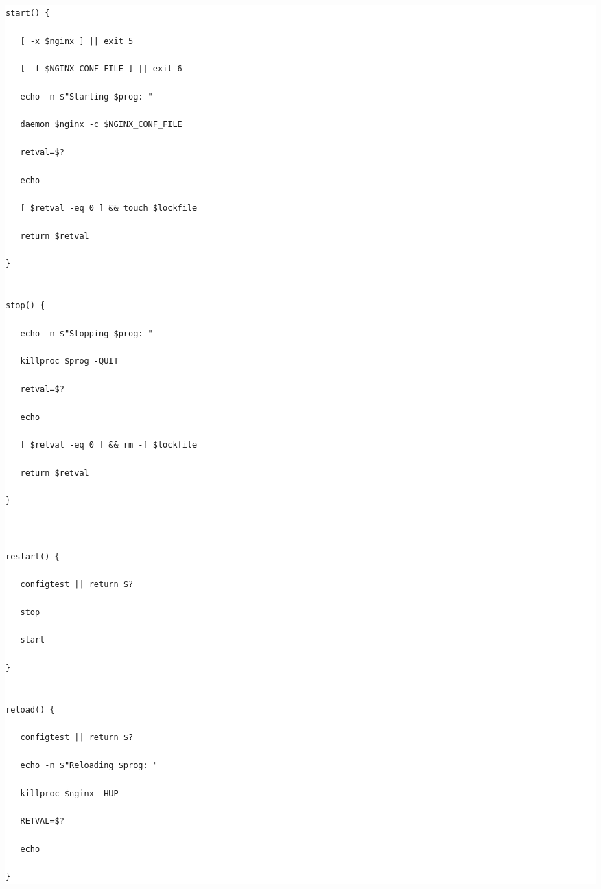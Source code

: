  ```shell
start() {

    [ -x $nginx ] || exit 5

    [ -f $NGINX_CONF_FILE ] || exit 6

    echo -n $"Starting $prog: "

    daemon $nginx -c $NGINX_CONF_FILE

    retval=$?

    echo

    [ $retval -eq 0 ] && touch $lockfile

    return $retval

}


stop() {

    echo -n $"Stopping $prog: "

    killproc $prog -QUIT

    retval=$?

    echo

    [ $retval -eq 0 ] && rm -f $lockfile

    return $retval

}



restart() {

    configtest || return $?

    stop

    start

}


reload() {

    configtest || return $?

    echo -n $"Reloading $prog: "

    killproc $nginx -HUP

    RETVAL=$?

    echo

}
 ```